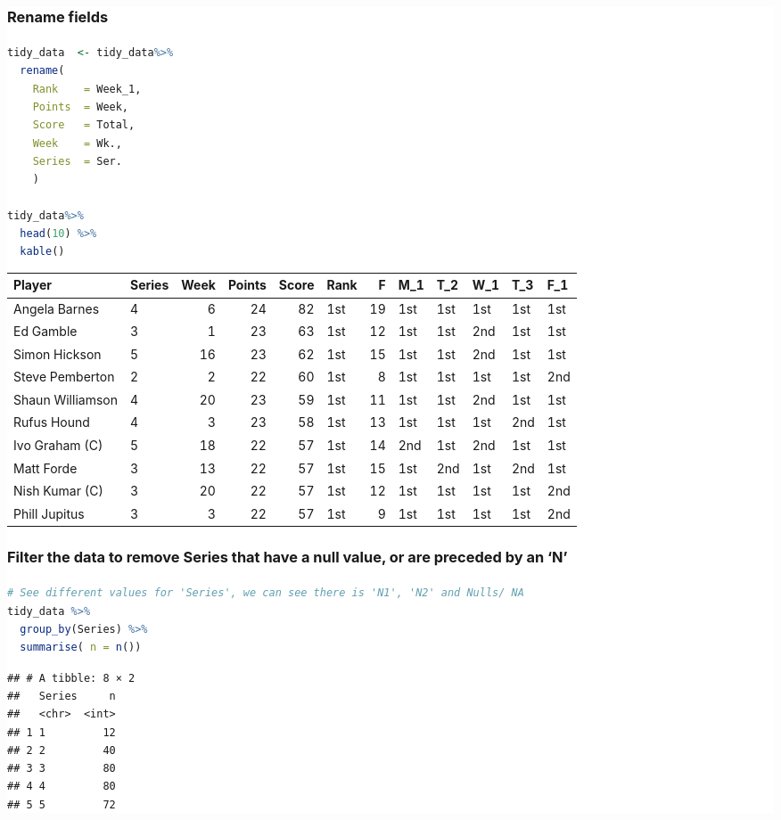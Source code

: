 ### Rename fields

``` r
tidy_data  <- tidy_data%>%
  rename(
    Rank    = Week_1,
    Points  = Week,
    Score   = Total,
    Week    = Wk.,
    Series  = Ser.
    )

tidy_data%>%
  head(10) %>%
  kable() 
```

| Player           | Series | Week | Points | Score | Rank |   F | M\_1 | T\_2 | W\_1 | T\_3 | F\_1 |
|:-----------------|:-------|-----:|-------:|------:|:-----|----:|:-----|:-----|:-----|:-----|:-----|
| Angela Barnes    | 4      |    6 |     24 |    82 | 1st  |  19 | 1st  | 1st  | 1st  | 1st  | 1st  |
| Ed Gamble        | 3      |    1 |     23 |    63 | 1st  |  12 | 1st  | 1st  | 2nd  | 1st  | 1st  |
| Simon Hickson    | 5      |   16 |     23 |    62 | 1st  |  15 | 1st  | 1st  | 2nd  | 1st  | 1st  |
| Steve Pemberton  | 2      |    2 |     22 |    60 | 1st  |   8 | 1st  | 1st  | 1st  | 1st  | 2nd  |
| Shaun Williamson | 4      |   20 |     23 |    59 | 1st  |  11 | 1st  | 1st  | 2nd  | 1st  | 1st  |
| Rufus Hound      | 4      |    3 |     23 |    58 | 1st  |  13 | 1st  | 1st  | 1st  | 2nd  | 1st  |
| Ivo Graham (C)   | 5      |   18 |     22 |    57 | 1st  |  14 | 2nd  | 1st  | 2nd  | 1st  | 1st  |
| Matt Forde       | 3      |   13 |     22 |    57 | 1st  |  15 | 1st  | 2nd  | 1st  | 2nd  | 1st  |
| Nish Kumar (C)   | 3      |   20 |     22 |    57 | 1st  |  12 | 1st  | 1st  | 1st  | 1st  | 2nd  |
| Phill Jupitus    | 3      |    3 |     22 |    57 | 1st  |   9 | 1st  | 1st  | 1st  | 1st  | 2nd  |

### Filter the data to remove Series that have a null value, or are preceded by an ‘N’

``` r
# See different values for 'Series', we can see there is 'N1', 'N2' and Nulls/ NA
tidy_data %>%
  group_by(Series) %>%
  summarise( n = n())
```

    ## # A tibble: 8 × 2
    ##   Series     n
    ##   <chr>  <int>
    ## 1 1         12
    ## 2 2         40
    ## 3 3         80
    ## 4 4         80
    ## 5 5         72